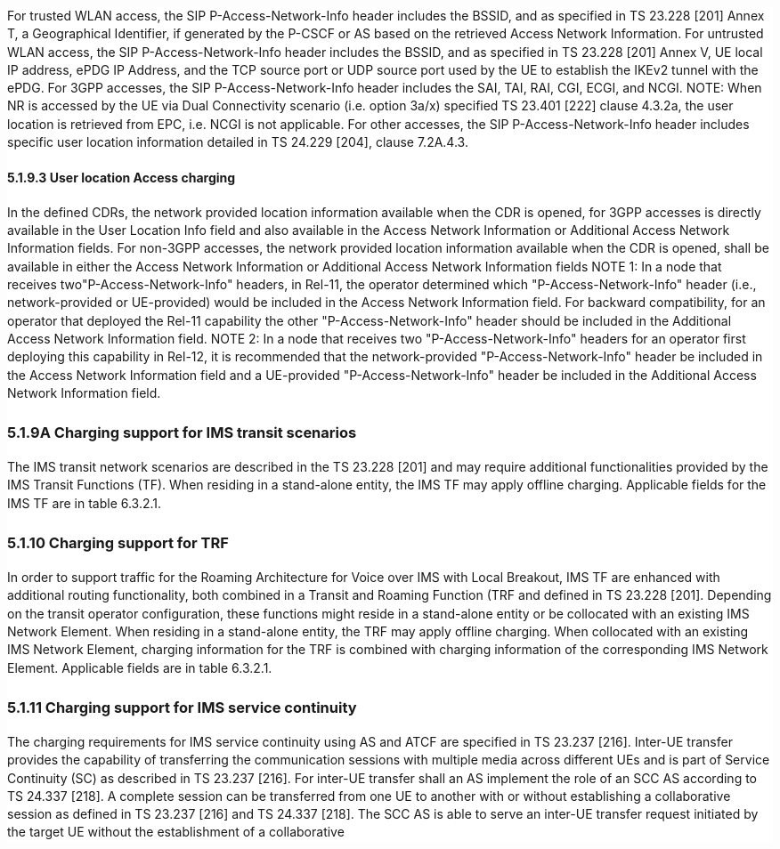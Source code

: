 For trusted WLAN access, the SIP P-Access-Network-Info header includes the
BSSID, and as specified in TS 23.228 [201] Annex T, a Geographical Identifier,
if generated by the P-CSCF or AS based on the retrieved Access Network
Information.
For untrusted WLAN access, the SIP P-Access-Network-Info header includes the
BSSID, and as specified in TS 23.228 [201] Annex V, UE local IP address, ePDG
IP Address, and the TCP source port or UDP source port used by the UE to
establish the IKEv2 tunnel with the ePDG.
For 3GPP accesses, the SIP P-Access-Network-Info header includes the SAI, TAI,
RAI, CGI, ECGI, and NCGI.
NOTE: When NR is accessed by the UE via Dual Connectivity scenario (i.e.
option 3a/x) specified TS 23.401 [222] clause 4.3.2a, the user location is
retrieved from EPC, i.e. NCGI is not applicable.
For other accesses, the SIP P-Access-Network-Info header includes specific
user location information detailed in TS 24.229 [204], clause 7.2A.4.3.
#### 5.1.9.3 User location Access charging
In the defined CDRs, the network provided location information available when
the CDR is opened, for 3GPP accesses is directly available in the User
Location Info field and also available in the Access Network Information or
Additional Access Network Information fields. For non-3GPP accesses, the
network provided location information available when the CDR is opened, shall
be available in either the Access Network Information or Additional Access
Network Information fields
NOTE 1: In a node that receives two\"P-Access-Network-Info\" headers, in
Rel-11, the operator determined which \"P-Access-Network-Info\" header (i.e.,
network-provided or UE-provided) would be included in the Access Network
Information field. For backward compatibility, for an operator that deployed
the Rel-11 capability the other \"P-Access-Network-Info\" header should be
included in the Additional Access Network Information field.
NOTE 2: In a node that receives two \"P-Access-Network-Info\" headers for an
operator first deploying this capability in Rel-12, it is recommended that the
network-provided \"P-Access-Network-Info\" header be included in the Access
Network Information field and a UE-provided \"P-Access-Network-Info\" header
be included in the Additional Access Network Information field.
### 5.1.9A Charging support for IMS transit scenarios
The IMS transit network scenarios are described in the TS 23.228 [201] and may
require additional functionalities provided by the IMS Transit Functions (TF).
When residing in a stand-alone entity, the IMS TF may apply offline charging.
Applicable fields for the IMS TF are in table 6.3.2.1.
### 5.1.10 Charging support for TRF
In order to support traffic for the Roaming Architecture for Voice over IMS
with Local Breakout, IMS TF are enhanced with additional routing
functionality, both combined in a Transit and Roaming Function (TRF and
defined in TS 23.228 [201]. Depending on the transit operator configuration,
these functions might reside in a stand-alone entity or be collocated with an
existing IMS Network Element.
When residing in a stand-alone entity, the TRF may apply offline charging.
When collocated with an existing IMS Network Element, charging information for
the TRF is combined with charging information of the corresponding IMS Network
Element. Applicable fields are in table 6.3.2.1.
### 5.1.11 Charging support for IMS service continuity
The charging requirements for IMS service continuity using AS and ATCF are
specified in TS 23.237 [216].
Inter-UE transfer provides the capability of transferring the communication
sessions with multiple media across different UEs and is part of Service
Continuity (SC) as described in TS 23.237 [216]. For inter-UE transfer shall
an AS implement the role of an SCC AS according to TS 24.337 [218].
A complete session can be transferred from one UE to another with or without
establishing a collaborative session as defined in TS 23.237 [216] and TS
24.337 [218]. The SCC AS is able to serve an inter-UE transfer request
initiated by the target UE without the establishment of a collaborative